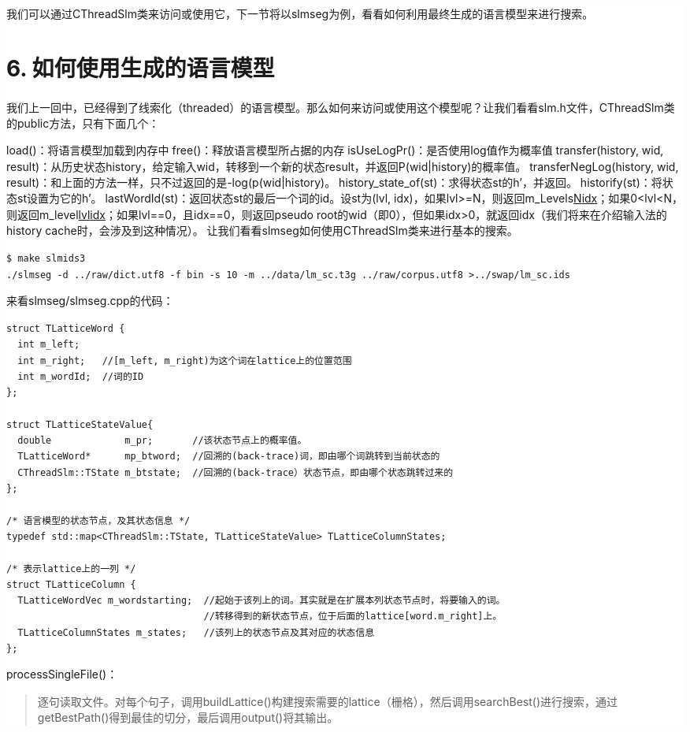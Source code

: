 我们可以通过CThreadSlm类来访问或使用它，下一节将以slmseg为例，看看如何利用最终生成的语言模型来进行搜索。

# 6. 如何使用生成的语言模型 #
我们上一回中，已经得到了线索化（threaded）的语言模型。那么如何来访问或使用这个模型呢？让我们看看slm.h文件，CThreadSlm类的public方法，只有下面几个：

load()：将语言模型加载到内存中
free()：释放语言模型所占据的内存
isUseLogPr()：是否使用log值作为概率值
transfer(history, wid, result)：从历史状态history，给定输入wid，转移到一个新的状态result，并返回P(wid|history)的概率值。
transferNegLog(history, wid, result)：和上面的方法一样，只不过返回的是-log(p(wid|history)。
history\_state\_of(st)：求得状态st的h’，并返回。
historify(st)：将状态st设置为它的h’。
lastWordId(st)：返回状态st的最后一个词的id。设st为(lvl, idx)，如果lvl>=N，则返回m\_Levels[N](N.md)[idx](idx.md)；如果0<lvl<N，则返回m\_level[lvl](lvl.md)[idx](idx.md)；如果lvl==0，且idx==0，则返回pseudo root的wid（即0），但如果idx>0，就返回idx（我们将来在介绍输入法的history cache时，会涉及到这种情况）。
让我们看看slmseg如何使用CThreadSlm类来进行基本的搜索。

```
$ make slmids3 
./slmseg -d ../raw/dict.utf8 -f bin -s 10 -m ../data/lm_sc.t3g ../raw/corpus.utf8 >../swap/lm_sc.ids
```

来看slmseg/slmseg.cpp的代码：

```
struct TLatticeWord {
  int m_left;
  int m_right;   //[m_left, m_right)为这个词在lattice上的位置范围
  int m_wordId;  //词的ID
};

struct TLatticeStateValue{
  double             m_pr;       //该状态节点上的概率值。
  TLatticeWord*      mp_btword;  //回溯的(back-trace)词，即由哪个词跳转到当前状态的
  CThreadSlm::TState m_btstate;  //回溯的(back-trace）状态节点，即由哪个状态跳转过来的
};

/* 语言模型的状态节点，及其状态信息 */
typedef std::map<CThreadSlm::TState, TLatticeStateValue> TLatticeColumnStates;

/* 表示lattice上的一列 */
struct TLatticeColumn {
  TLatticeWordVec m_wordstarting;  //起始于该列上的词。其实就是在扩展本列状态节点时，将要输入的词。
                                   //转移得到的新状态节点，位于后面的lattice[word.m_right]上。
  TLatticeColumnStates m_states;   //该列上的状态节点及其对应的状态信息
};
```

processSingleFile()：

> 逐句读取文件。对每个句子，调用buildLattice()构建搜索需要的lattice（栅格），然后调用searchBest()进行搜索，通过getBestPath()得到最佳的切分，最后调用output()将其输出。
